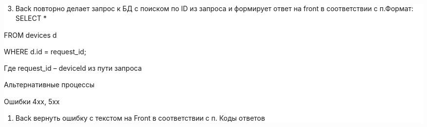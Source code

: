 3.	Back повторно делает запрос к БД с поиском по ID из запроса и формирует ответ на front в соответствии с п.Формат:
SELECT * 

FROM devices d 

WHERE d.id = request_id;

Где request_id – deviceId из пути запроса

Альтернативные процессы

Ошибки 4хх, 5хх

1. Back вернуть ошибку с текстом на Front в соответствии с п. Коды ответов


